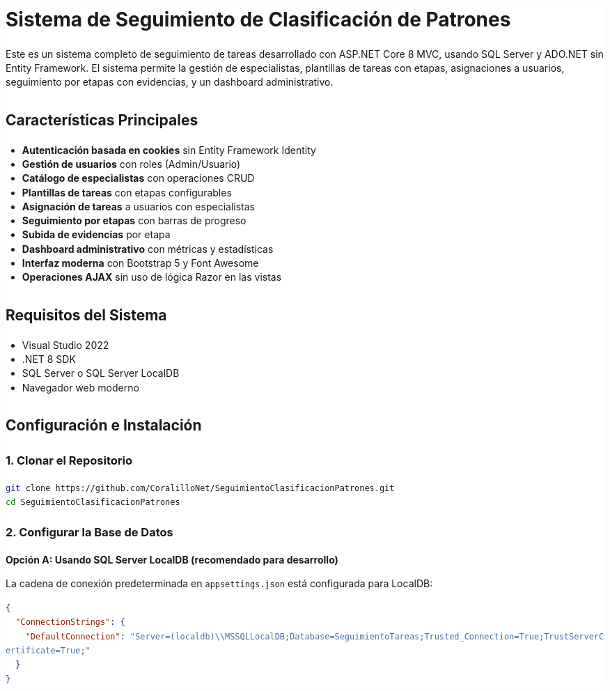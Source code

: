 # Sistema de Seguimiento de Clasificación de Patrones

Este es un sistema completo de seguimiento de tareas desarrollado con ASP.NET Core 8 MVC, usando SQL Server y ADO.NET sin Entity Framework. El sistema permite la gestión de especialistas, plantillas de tareas con etapas, asignaciones a usuarios, seguimiento por etapas con evidencias, y un dashboard administrativo.

## Características Principales

- **Autenticación basada en cookies** sin Entity Framework Identity
- **Gestión de usuarios** con roles (Admin/Usuario)
- **Catálogo de especialistas** con operaciones CRUD
- **Plantillas de tareas** con etapas configurables
- **Asignación de tareas** a usuarios con especialistas
- **Seguimiento por etapas** con barras de progreso
- **Subida de evidencias** por etapa
- **Dashboard administrativo** con métricas y estadísticas
- **Interfaz moderna** con Bootstrap 5 y Font Awesome
- **Operaciones AJAX** sin uso de lógica Razor en las vistas

## Requisitos del Sistema

- Visual Studio 2022
- .NET 8 SDK
- SQL Server o SQL Server LocalDB
- Navegador web moderno

## Configuración e Instalación

### 1. Clonar el Repositorio

```bash
git clone https://github.com/CoralilloNet/SeguimientoClasificacionPatrones.git
cd SeguimientoClasificacionPatrones
```

### 2. Configurar la Base de Datos

**Opción A: Usando SQL Server LocalDB (recomendado para desarrollo)**

La cadena de conexión predeterminada en `appsettings.json` está configurada para LocalDB:

```json
{
  "ConnectionStrings": {
    "DefaultConnection": "Server=(localdb)\\MSSQLLocalDB;Database=SeguimientoTareas;Trusted_Connection=True;TrustServerCertificate=True;"
  }
}
```
